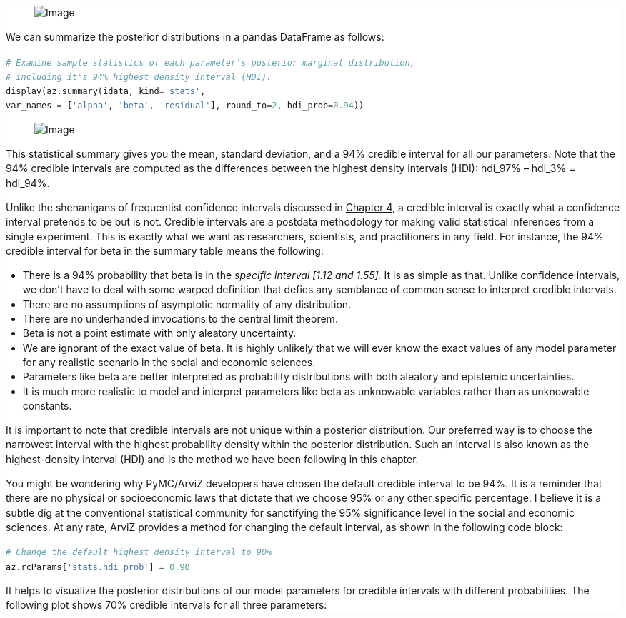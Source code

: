 <figure><img src="https://learning.oreilly.com/api/v2/epubs/urn:orm:book:9781492097662/files/assets/pmlf_07in10.png" alt="Image" height="399" width="600"><figcaption></figcaption></figure>

We can summarize the posterior distributions in a pandas DataFrame as follows:

```python
# Examine sample statistics of each parameter's posterior marginal distribution, 
# including it's 94% highest density interval (HDI).
display(az.summary(idata, kind='stats', 
var_names = ['alpha', 'beta', 'residual'], round_to=2, hdi_prob=0.94))
```

<figure><img src="https://learning.oreilly.com/api/v2/epubs/urn:orm:book:9781492097662/files/assets/pmlf_07in11.png" alt="Image" height="237" width="600"><figcaption></figcaption></figure>

This statistical summary gives you the mean, standard deviation, and a 94% credible interval for all our parameters. Note that the 94% credible intervals are computed as the differences between the highest density intervals (HDI): hdi\_97% – hdi\_3% = hdi\_94%.

Unlike the shenanigans of frequentist confidence intervals discussed in [Chapter 4](https://learning.oreilly.com/library/view/probabilistic-machine-learning/9781492097662/ch04.html#the\_dangers\_of\_conventional\_statistical), a credible interval is exactly what a confidence interval pretends to be but is not. Credible intervals are a postdata methodology for making valid statistical inferences from a single experiment. This is exactly what we want as researchers, scientists, and practitioners in any field. For instance, the 94% credible interval for beta in the summary table means the following:

* There is a 94% probability that beta is in the _specific interval \[1.12 and 1.55]._ It is as simple as that. Unlike confidence intervals, we don’t have to deal with some warped definition that defies any semblance of common sense to interpret credible intervals.
* There are no assumptions of asymptotic normality of any distribution.
* There are no underhanded invocations to the central limit theorem.
* Beta is not a point estimate with only aleatory uncertainty.
* We are ignorant of the exact value of beta. It is highly unlikely that we will ever know the exact values of any model parameter for any realistic scenario in the social and economic sciences.
* Parameters like beta are better interpreted as probability distributions with both aleatory and epistemic uncertainties.
* It is much more realistic to model and interpret parameters like beta as unknowable variables rather than as unknowable constants.

It is important to note that credible intervals are not unique within a posterior distribution. Our preferred way is to choose the narrowest interval with the highest probability density within the posterior distribution. Such an interval is also known as the highest-density interval (HDI) and is the method we have been following in this chapter.

You might be wondering why PyMC/ArviZ developers have chosen the default credible interval to be 94%. It is a reminder that there are no physical or socioeconomic laws that dictate that we choose 95% or any other specific percentage. I believe it is a subtle dig at the conventional statistical community for sanctifying the 95% significance level in the social and economic sciences. At any rate, ArviZ provides a method for changing the default interval, as shown in the following code block:

```python
# Change the default highest density interval to 90%
az.rcParams['stats.hdi_prob'] = 0.90
```

It helps to visualize the posterior distributions of our model parameters for credible intervals with different probabilities. The following plot shows 70% credible intervals for all three parameters:
